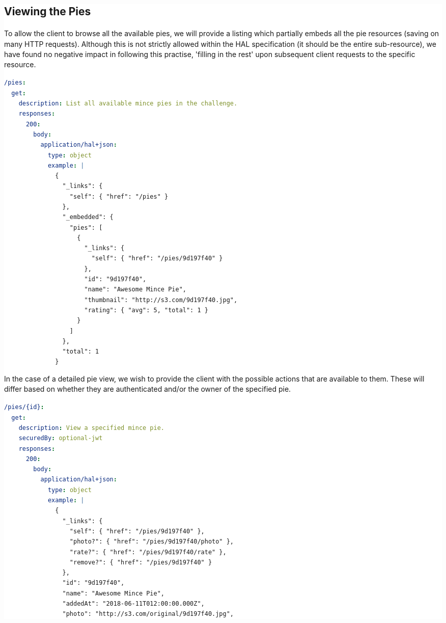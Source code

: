 ## Viewing the Pies

To allow the client to browse all the available pies, we will provide a listing which partially embeds all the pie resources (saving on many HTTP requests).
Although this is not strictly allowed within the HAL specification (it should be the entire sub-resource), we have found no negative impact in following this practise, 'filling in the rest' upon subsequent client requests to the specific resource.

```yaml
/pies:
  get:
    description: List all available mince pies in the challenge.
    responses:
      200:
        body:
          application/hal+json:
            type: object
            example: |
              {
                "_links": {
                  "self": { "href": "/pies" }
                },
                "_embedded": {
                  "pies": [
                    {
                      "_links": {
                        "self": { "href": "/pies/9d197f40" }
                      },
                      "id": "9d197f40",
                      "name": "Awesome Mince Pie",
                      "thumbnail": "http://s3.com/9d197f40.jpg",
                      "rating": { "avg": 5, "total": 1 }
                    }
                  ]
                },
                "total": 1
              }
```

In the case of a detailed pie view, we wish to provide the client with the possible actions that are available to them.
These will differ based on whether they are authenticated and/or the owner of the specified pie.

```yaml
/pies/{id}:
  get:
    description: View a specified mince pie.
    securedBy: optional-jwt
    responses:
      200:
        body:
          application/hal+json:
            type: object
            example: |
              {
                "_links": {
                  "self": { "href": "/pies/9d197f40" },
                  "photo?": { "href": "/pies/9d197f40/photo" },
                  "rate?": { "href": "/pies/9d197f40/rate" },
                  "remove?": { "href": "/pies/9d197f40" }
                },
                "id": "9d197f40",
                "name": "Awesome Mince Pie",
                "addedAt": "2018-06-11T012:00:00.000Z",
                "photo": "http://s3.com/original/9d197f40.jpg",
```